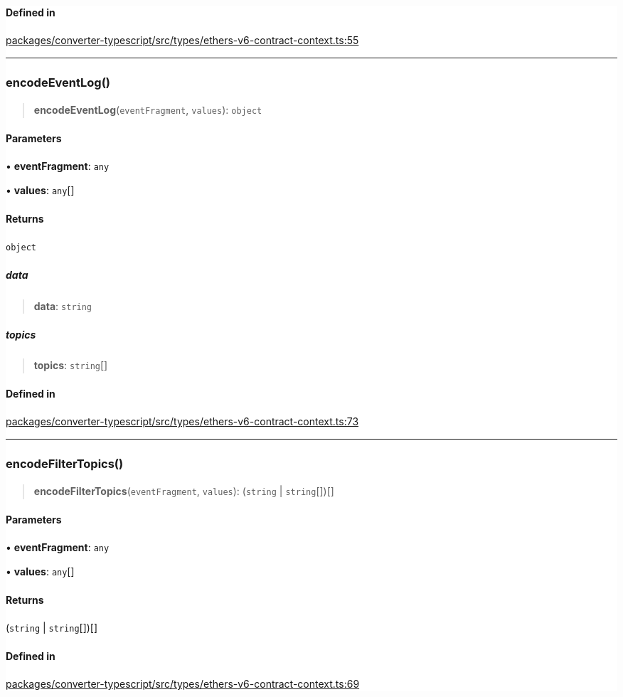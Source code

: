 #### Defined in

[packages/converter-typescript/src/types/ethers-v6-contract-context.ts:55](https://github.com/niZmosis/ethereum-abi-types-generator/blob/8be0c174f1ad191b06c4413881733fc6912573c5/packages/converter-typescript/src/types/ethers-v6-contract-context.ts#L55)

***

### encodeEventLog()

> **encodeEventLog**(`eventFragment`, `values`): `object`

#### Parameters

• **eventFragment**: `any`

• **values**: `any`[]

#### Returns

`object`

##### data

> **data**: `string`

##### topics

> **topics**: `string`[]

#### Defined in

[packages/converter-typescript/src/types/ethers-v6-contract-context.ts:73](https://github.com/niZmosis/ethereum-abi-types-generator/blob/8be0c174f1ad191b06c4413881733fc6912573c5/packages/converter-typescript/src/types/ethers-v6-contract-context.ts#L73)

***

### encodeFilterTopics()

> **encodeFilterTopics**(`eventFragment`, `values`): (`string` \| `string`[])[]

#### Parameters

• **eventFragment**: `any`

• **values**: `any`[]

#### Returns

(`string` \| `string`[])[]

#### Defined in

[packages/converter-typescript/src/types/ethers-v6-contract-context.ts:69](https://github.com/niZmosis/ethereum-abi-types-generator/blob/8be0c174f1ad191b06c4413881733fc6912573c5/packages/converter-typescript/src/types/ethers-v6-contract-context.ts#L69)
